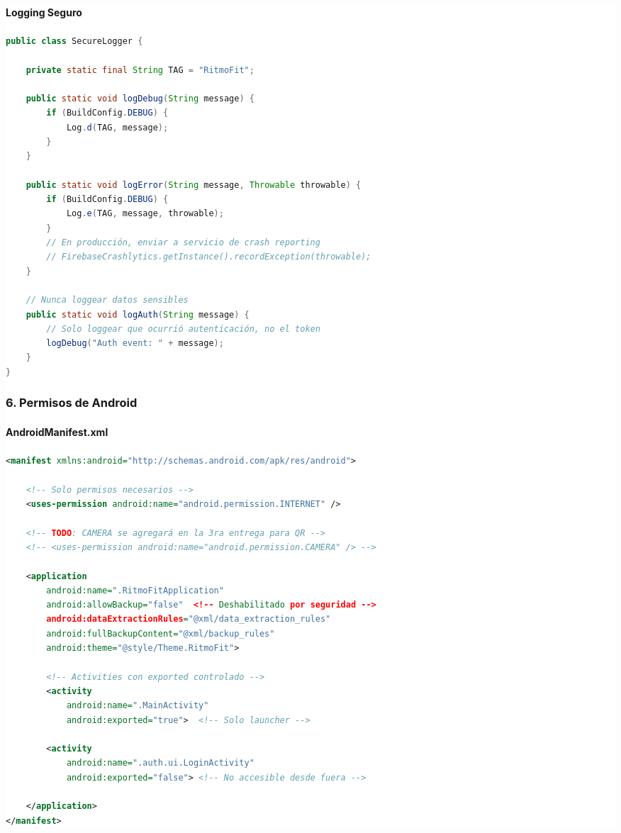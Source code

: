 
#### Logging Seguro
```java
public class SecureLogger {
    
    private static final String TAG = "RitmoFit";
    
    public static void logDebug(String message) {
        if (BuildConfig.DEBUG) {
            Log.d(TAG, message);
        }
    }
    
    public static void logError(String message, Throwable throwable) {
        if (BuildConfig.DEBUG) {
            Log.e(TAG, message, throwable);
        }
        // En producción, enviar a servicio de crash reporting
        // FirebaseCrashlytics.getInstance().recordException(throwable);
    }
    
    // Nunca loggear datos sensibles
    public static void logAuth(String message) {
        // Solo loggear que ocurrió autenticación, no el token
        logDebug("Auth event: " + message);
    }
}
```

### 6. Permisos de Android

#### AndroidManifest.xml
```xml
<manifest xmlns:android="http://schemas.android.com/apk/res/android">
    
    <!-- Solo permisos necesarios -->
    <uses-permission android:name="android.permission.INTERNET" />
    
    <!-- TODO: CAMERA se agregará en la 3ra entrega para QR -->
    <!-- <uses-permission android:name="android.permission.CAMERA" /> -->
    
    <application
        android:name=".RitmoFitApplication"
        android:allowBackup="false"  <!-- Deshabilitado por seguridad -->
        android:dataExtractionRules="@xml/data_extraction_rules"
        android:fullBackupContent="@xml/backup_rules"
        android:theme="@style/Theme.RitmoFit">
        
        <!-- Activities con exported controlado -->
        <activity
            android:name=".MainActivity"
            android:exported="true">  <!-- Solo launcher -->
            
        <activity
            android:name=".auth.ui.LoginActivity"
            android:exported="false"> <!-- No accesible desde fuera -->
            
    </application>
</manifest>
```

